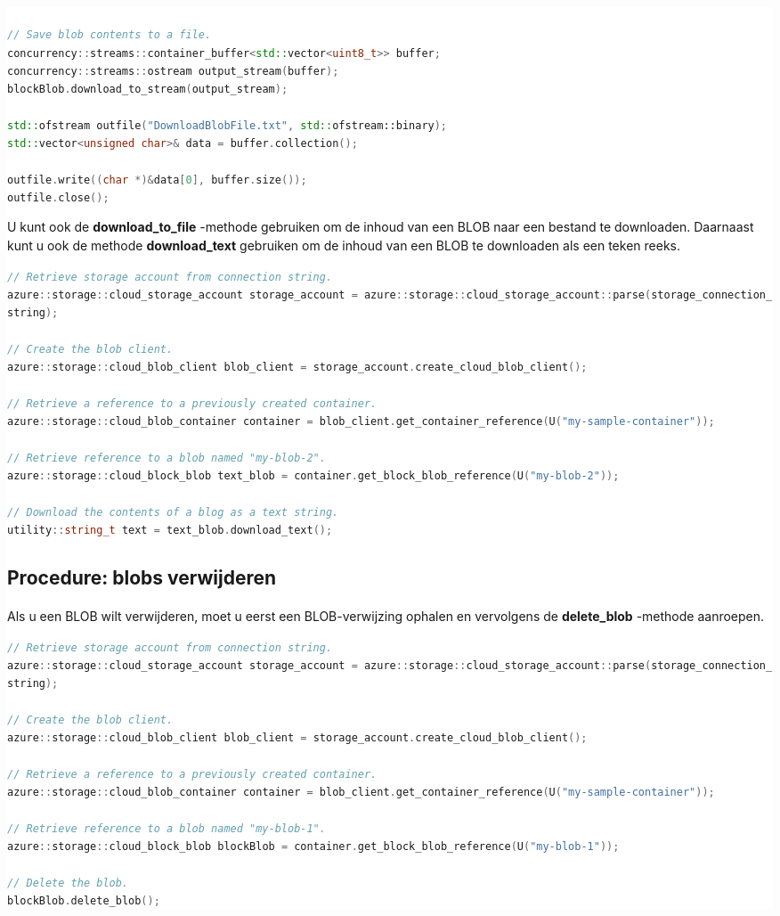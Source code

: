 ```cpp

// Save blob contents to a file.
concurrency::streams::container_buffer<std::vector<uint8_t>> buffer;
concurrency::streams::ostream output_stream(buffer);
blockBlob.download_to_stream(output_stream);

std::ofstream outfile("DownloadBlobFile.txt", std::ofstream::binary);
std::vector<unsigned char>& data = buffer.collection();

outfile.write((char *)&data[0], buffer.size());
outfile.close();  
```

U kunt ook de **download_to_file** -methode gebruiken om de inhoud van een BLOB naar een bestand te downloaden.
Daarnaast kunt u ook de methode **download_text** gebruiken om de inhoud van een BLOB te downloaden als een teken reeks.  

```cpp
// Retrieve storage account from connection string.
azure::storage::cloud_storage_account storage_account = azure::storage::cloud_storage_account::parse(storage_connection_string);

// Create the blob client.
azure::storage::cloud_blob_client blob_client = storage_account.create_cloud_blob_client();

// Retrieve a reference to a previously created container.
azure::storage::cloud_blob_container container = blob_client.get_container_reference(U("my-sample-container"));

// Retrieve reference to a blob named "my-blob-2".
azure::storage::cloud_block_blob text_blob = container.get_block_blob_reference(U("my-blob-2"));

// Download the contents of a blog as a text string.
utility::string_t text = text_blob.download_text();
```

## <a name="how-to-delete-blobs"></a>Procedure: blobs verwijderen
Als u een BLOB wilt verwijderen, moet u eerst een BLOB-verwijzing ophalen en vervolgens de **delete_blob** -methode aanroepen.  

```cpp
// Retrieve storage account from connection string.
azure::storage::cloud_storage_account storage_account = azure::storage::cloud_storage_account::parse(storage_connection_string);

// Create the blob client.
azure::storage::cloud_blob_client blob_client = storage_account.create_cloud_blob_client();

// Retrieve a reference to a previously created container.
azure::storage::cloud_blob_container container = blob_client.get_container_reference(U("my-sample-container"));

// Retrieve reference to a blob named "my-blob-1".
azure::storage::cloud_block_blob blockBlob = container.get_block_blob_reference(U("my-blob-1"));

// Delete the blob.
blockBlob.delete_blob();
```
